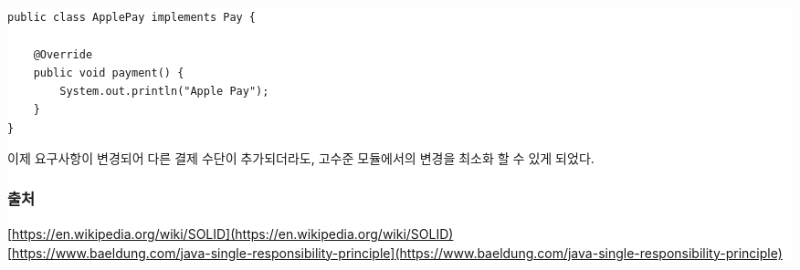 ```
public class ApplePay implements Pay {  

    @Override  
    public void payment() {  
        System.out.println("Apple Pay");  
    }  
}
```

이제 요구사항이 변경되어 다른 결제 수단이 추가되더라도, 고수준 모듈에서의 변경을 최소화 할 수 있게 되었다.

### 출처

[https://en.wikipedia.org/wiki/SOLID](https://en.wikipedia.org/wiki/SOLID)  
[https://www.baeldung.com/java-single-responsibility-principle](https://www.baeldung.com/java-single-responsibility-principle)
